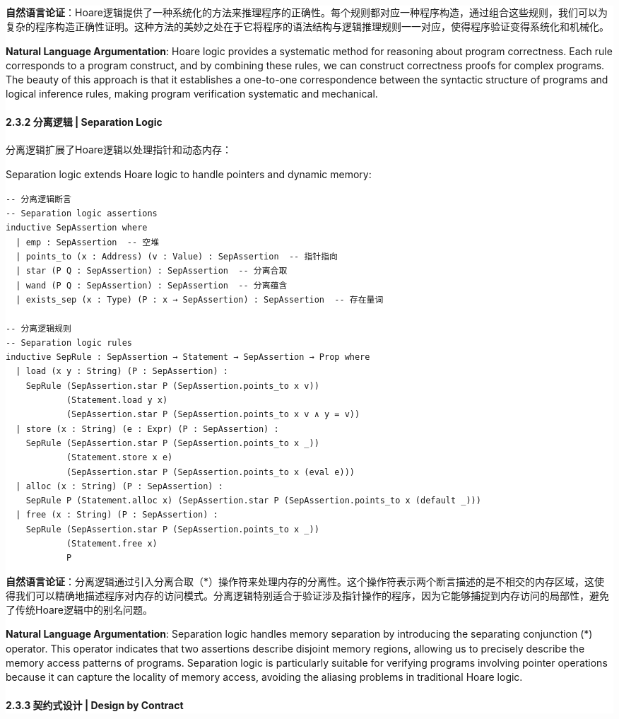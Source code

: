 **自然语言论证**：Hoare逻辑提供了一种系统化的方法来推理程序的正确性。每个规则都对应一种程序构造，通过组合这些规则，我们可以为复杂的程序构造正确性证明。这种方法的美妙之处在于它将程序的语法结构与逻辑推理规则一一对应，使得程序验证变得系统化和机械化。

**Natural Language Argumentation**: Hoare logic provides a systematic method for reasoning about program correctness. Each rule corresponds to a program construct, and by combining these rules, we can construct correctness proofs for complex programs. The beauty of this approach is that it establishes a one-to-one correspondence between the syntactic structure of programs and logical inference rules, making program verification systematic and mechanical.

#### 2.3.2 分离逻辑 | Separation Logic

分离逻辑扩展了Hoare逻辑以处理指针和动态内存：

Separation logic extends Hoare logic to handle pointers and dynamic memory:

```lean
-- 分离逻辑断言
-- Separation logic assertions
inductive SepAssertion where
  | emp : SepAssertion  -- 空堆
  | points_to (x : Address) (v : Value) : SepAssertion  -- 指针指向
  | star (P Q : SepAssertion) : SepAssertion  -- 分离合取
  | wand (P Q : SepAssertion) : SepAssertion  -- 分离蕴含
  | exists_sep (x : Type) (P : x → SepAssertion) : SepAssertion  -- 存在量词

-- 分离逻辑规则
-- Separation logic rules
inductive SepRule : SepAssertion → Statement → SepAssertion → Prop where
  | load (x y : String) (P : SepAssertion) :
    SepRule (SepAssertion.star P (SepAssertion.points_to x v)) 
            (Statement.load y x) 
            (SepAssertion.star P (SepAssertion.points_to x v ∧ y = v))
  | store (x : String) (e : Expr) (P : SepAssertion) :
    SepRule (SepAssertion.star P (SepAssertion.points_to x _)) 
            (Statement.store x e) 
            (SepAssertion.star P (SepAssertion.points_to x (eval e)))
  | alloc (x : String) (P : SepAssertion) :
    SepRule P (Statement.alloc x) (SepAssertion.star P (SepAssertion.points_to x (default _)))
  | free (x : String) (P : SepAssertion) :
    SepRule (SepAssertion.star P (SepAssertion.points_to x _)) 
            (Statement.free x) 
            P
```

**自然语言论证**：分离逻辑通过引入分离合取（*）操作符来处理内存的分离性。这个操作符表示两个断言描述的是不相交的内存区域，这使得我们可以精确地描述程序对内存的访问模式。分离逻辑特别适合于验证涉及指针操作的程序，因为它能够捕捉到内存访问的局部性，避免了传统Hoare逻辑中的别名问题。

**Natural Language Argumentation**: Separation logic handles memory separation by introducing the separating conjunction (*) operator. This operator indicates that two assertions describe disjoint memory regions, allowing us to precisely describe the memory access patterns of programs. Separation logic is particularly suitable for verifying programs involving pointer operations because it can capture the locality of memory access, avoiding the aliasing problems in traditional Hoare logic.

#### 2.3.3 契约式设计 | Design by Contract
